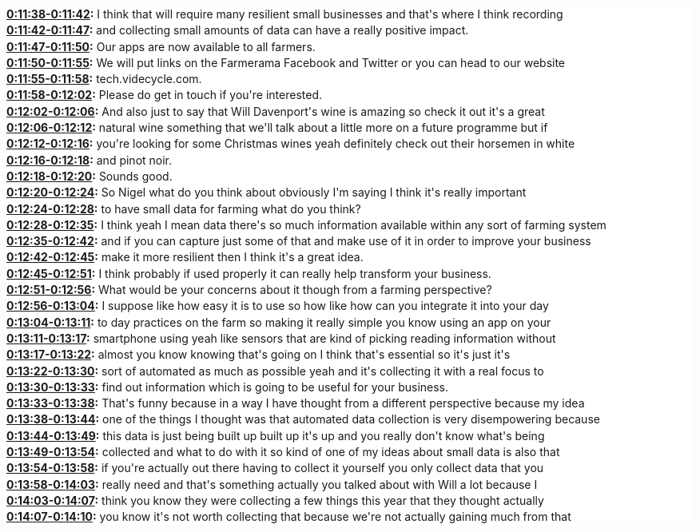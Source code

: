 **[0:11:38-0:11:42](https://soundcloud.com/farmerama-radio/farmerama-16#t=0:11:38):**  I think that will require many resilient small businesses and that's where I think recording  
**[0:11:42-0:11:47](https://soundcloud.com/farmerama-radio/farmerama-16#t=0:11:42):**  and collecting small amounts of data can have a really positive impact.  
**[0:11:47-0:11:50](https://soundcloud.com/farmerama-radio/farmerama-16#t=0:11:47):**  Our apps are now available to all farmers.  
**[0:11:50-0:11:55](https://soundcloud.com/farmerama-radio/farmerama-16#t=0:11:50):**  We will put links on the Farmerama Facebook and Twitter or you can head to our website  
**[0:11:55-0:11:58](https://soundcloud.com/farmerama-radio/farmerama-16#t=0:11:55):**  tech.videcycle.com.  
**[0:11:58-0:12:02](https://soundcloud.com/farmerama-radio/farmerama-16#t=0:11:58):**  Please do get in touch if you're interested.  
**[0:12:02-0:12:06](https://soundcloud.com/farmerama-radio/farmerama-16#t=0:12:02):**  And also just to say that Will Davenport's wine is amazing so check it out it's a great  
**[0:12:06-0:12:12](https://soundcloud.com/farmerama-radio/farmerama-16#t=0:12:06):**  natural wine something that we'll talk about a little more on a future programme but if  
**[0:12:12-0:12:16](https://soundcloud.com/farmerama-radio/farmerama-16#t=0:12:12):**  you're looking for some Christmas wines yeah definitely check out their horsemen in white  
**[0:12:16-0:12:18](https://soundcloud.com/farmerama-radio/farmerama-16#t=0:12:16):**  and pinot noir.  
**[0:12:18-0:12:20](https://soundcloud.com/farmerama-radio/farmerama-16#t=0:12:18):**  Sounds good.  
**[0:12:20-0:12:24](https://soundcloud.com/farmerama-radio/farmerama-16#t=0:12:20):**  So Nigel what do you think about obviously I'm saying I think it's really important  
**[0:12:24-0:12:28](https://soundcloud.com/farmerama-radio/farmerama-16#t=0:12:24):**  to have small data for farming what do you think?  
**[0:12:28-0:12:35](https://soundcloud.com/farmerama-radio/farmerama-16#t=0:12:28):**  I think yeah I mean data there's so much information available within any sort of farming system  
**[0:12:35-0:12:42](https://soundcloud.com/farmerama-radio/farmerama-16#t=0:12:35):**  and if you can capture just some of that and make use of it in order to improve your business  
**[0:12:42-0:12:45](https://soundcloud.com/farmerama-radio/farmerama-16#t=0:12:42):**  make it more resilient then I think it's a great idea.  
**[0:12:45-0:12:51](https://soundcloud.com/farmerama-radio/farmerama-16#t=0:12:45):**  I think probably if used properly it can really help transform your business.  
**[0:12:51-0:12:56](https://soundcloud.com/farmerama-radio/farmerama-16#t=0:12:51):**  What would be your concerns about it though from a farming perspective?  
**[0:12:56-0:13:04](https://soundcloud.com/farmerama-radio/farmerama-16#t=0:12:56):**  I suppose like how easy it is to use so how like how can you integrate it into your day  
**[0:13:04-0:13:11](https://soundcloud.com/farmerama-radio/farmerama-16#t=0:13:04):**  to day practices on the farm so making it really simple you know using an app on your  
**[0:13:11-0:13:17](https://soundcloud.com/farmerama-radio/farmerama-16#t=0:13:11):**  smartphone using yeah like sensors that are kind of picking reading information without  
**[0:13:17-0:13:22](https://soundcloud.com/farmerama-radio/farmerama-16#t=0:13:17):**  almost you know knowing that's going on I think that's essential so it's just it's  
**[0:13:22-0:13:30](https://soundcloud.com/farmerama-radio/farmerama-16#t=0:13:22):**  sort of automated as much as possible yeah and it's collecting it with a real focus to  
**[0:13:30-0:13:33](https://soundcloud.com/farmerama-radio/farmerama-16#t=0:13:30):**  find out information which is going to be useful for your business.  
**[0:13:33-0:13:38](https://soundcloud.com/farmerama-radio/farmerama-16#t=0:13:33):**  That's funny because in a way I have thought from a different perspective because my idea  
**[0:13:38-0:13:44](https://soundcloud.com/farmerama-radio/farmerama-16#t=0:13:38):**  one of the things I thought was that automated data collection is very disempowering because  
**[0:13:44-0:13:49](https://soundcloud.com/farmerama-radio/farmerama-16#t=0:13:44):**  this data is just being built up built up it's up and you really don't know what's being  
**[0:13:49-0:13:54](https://soundcloud.com/farmerama-radio/farmerama-16#t=0:13:49):**  collected and what to do with it so kind of one of my ideas about small data is also that  
**[0:13:54-0:13:58](https://soundcloud.com/farmerama-radio/farmerama-16#t=0:13:54):**  if you're actually out there having to collect it yourself you only collect data that you  
**[0:13:58-0:14:03](https://soundcloud.com/farmerama-radio/farmerama-16#t=0:13:58):**  really need and that's something actually you talked about with Will a lot because I  
**[0:14:03-0:14:07](https://soundcloud.com/farmerama-radio/farmerama-16#t=0:14:03):**  think you know they were collecting a few things this year that they thought actually  
**[0:14:07-0:14:10](https://soundcloud.com/farmerama-radio/farmerama-16#t=0:14:07):**  you know it's not worth collecting that because we're not actually gaining much from that  